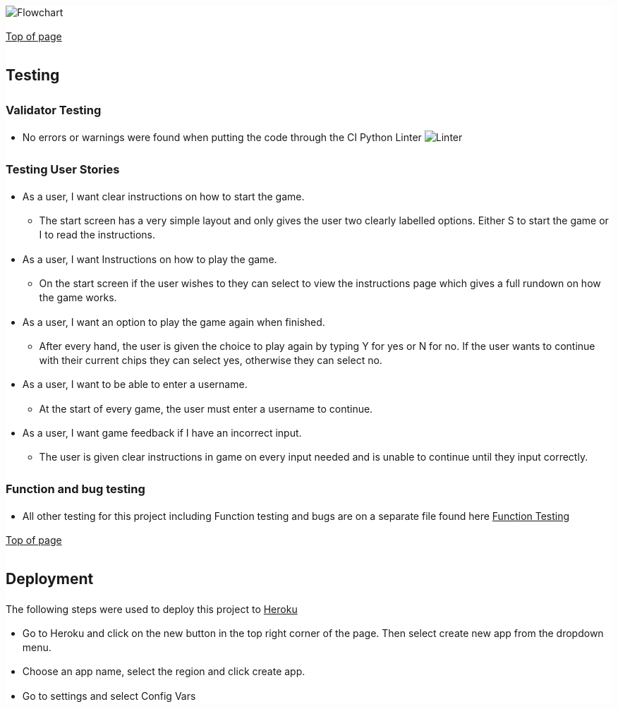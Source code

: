  ![Flowchart](docs/README-images/flowchart.png)

 [Top of page](#python-blackjack)

## Testing

 ### Validator Testing

  - No errors or warnings were found when putting the code through the CI Python Linter
  ![Linter](docs/README-images/linter.png)
  
 ### Testing User Stories

  - As a user, I want clear instructions on how to start the game.

     - The start screen has a very simple layout and only gives the user two clearly labelled options. Either S to start the game or I to read the instructions.

  -  As a user, I want Instructions on how to play the game.

     - On the start screen if the user wishes to they can select to view the instructions page which gives a full rundown on how the game works.

  -  As a user, I want an option to play the game again when finished.

     - After every hand, the user is given the choice to play again by typing Y for yes or N for no. If the user wants to continue with their current chips they can select yes, otherwise they can select no. 

  - As a user, I want to be able to enter a username.

     - At the start of every game, the user must enter a username to continue.

  - As a user, I want game feedback if I have an incorrect input.

     - The user is given clear instructions in game on every input needed and is unable to continue until they input correctly.

 ### Function and bug testing

  - All other testing for this project including Function testing and bugs are on a separate file found here [Function Testing](docs/TESTING.md)  

  [Top of page](#python-blackjack)


## Deployment

  The following steps were used to deploy this project to [Heroku](https://www.heroku.com/) 

   - Go to Heroku and click on the new button in the top right corner of the page. Then select create new app from the dropdown menu.

   - Choose an app name, select the region and click create app.

   - Go to settings and select Config Vars
